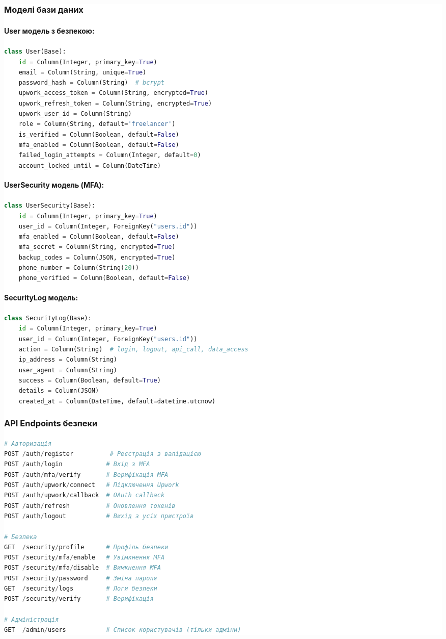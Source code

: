 ### **Моделі бази даних**

#### **User модель з безпекою:**
```python
class User(Base):
    id = Column(Integer, primary_key=True)
    email = Column(String, unique=True)
    password_hash = Column(String)  # bcrypt
    upwork_access_token = Column(String, encrypted=True)
    upwork_refresh_token = Column(String, encrypted=True)
    upwork_user_id = Column(String)
    role = Column(String, default='freelancer')
    is_verified = Column(Boolean, default=False)
    mfa_enabled = Column(Boolean, default=False)
    failed_login_attempts = Column(Integer, default=0)
    account_locked_until = Column(DateTime)
```

#### **UserSecurity модель (MFA):**
```python
class UserSecurity(Base):
    id = Column(Integer, primary_key=True)
    user_id = Column(Integer, ForeignKey("users.id"))
    mfa_enabled = Column(Boolean, default=False)
    mfa_secret = Column(String, encrypted=True)
    backup_codes = Column(JSON, encrypted=True)
    phone_number = Column(String(20))
    phone_verified = Column(Boolean, default=False)
```

#### **SecurityLog модель:**
```python
class SecurityLog(Base):
    id = Column(Integer, primary_key=True)
    user_id = Column(Integer, ForeignKey("users.id"))
    action = Column(String)  # login, logout, api_call, data_access
    ip_address = Column(String)
    user_agent = Column(String)
    success = Column(Boolean, default=True)
    details = Column(JSON)
    created_at = Column(DateTime, default=datetime.utcnow)
```

### **API Endpoints безпеки**
```python
# Авторизація
POST /auth/register          # Реєстрація з валідацією
POST /auth/login            # Вхід з MFA
POST /auth/mfa/verify       # Верифікація MFA
POST /auth/upwork/connect   # Підключення Upwork
POST /auth/upwork/callback  # OAuth callback
POST /auth/refresh          # Оновлення токенів
POST /auth/logout           # Вихід з усіх пристроїв

# Безпека
GET  /security/profile      # Профіль безпеки
POST /security/mfa/enable   # Увімкнення MFA
POST /security/mfa/disable  # Вимкнення MFA
POST /security/password     # Зміна пароля
GET  /security/logs         # Логи безпеки
POST /security/verify       # Верифікація

# Адміністрація
GET  /admin/users           # Список користувачів (тільки адміни)
```